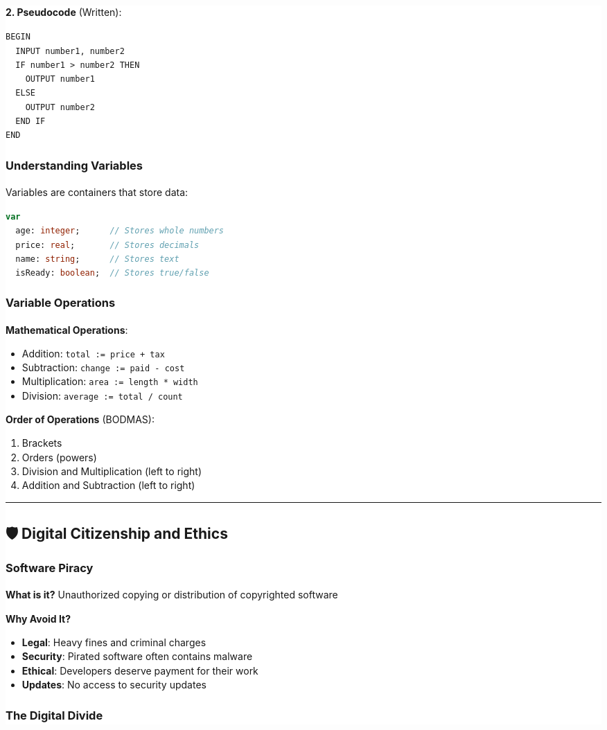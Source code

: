 **2. Pseudocode** (Written):
```
BEGIN
  INPUT number1, number2
  IF number1 > number2 THEN
    OUTPUT number1
  ELSE
    OUTPUT number2
  END IF
END
```

### Understanding Variables

Variables are containers that store data:

```pascal
var
  age: integer;      // Stores whole numbers
  price: real;       // Stores decimals  
  name: string;      // Stores text
  isReady: boolean;  // Stores true/false
```

### Variable Operations

**Mathematical Operations**:
- Addition: `total := price + tax`
- Subtraction: `change := paid - cost`
- Multiplication: `area := length * width`
- Division: `average := total / count`

**Order of Operations** (BODMAS):
1. Brackets
2. Orders (powers)
3. Division and Multiplication (left to right)
4. Addition and Subtraction (left to right)

---

## 🛡️ Digital Citizenship and Ethics

### Software Piracy

**What is it?** Unauthorized copying or distribution of copyrighted software

**Why Avoid It?**
- **Legal**: Heavy fines and criminal charges
- **Security**: Pirated software often contains malware
- **Ethical**: Developers deserve payment for their work
- **Updates**: No access to security updates

### The Digital Divide

